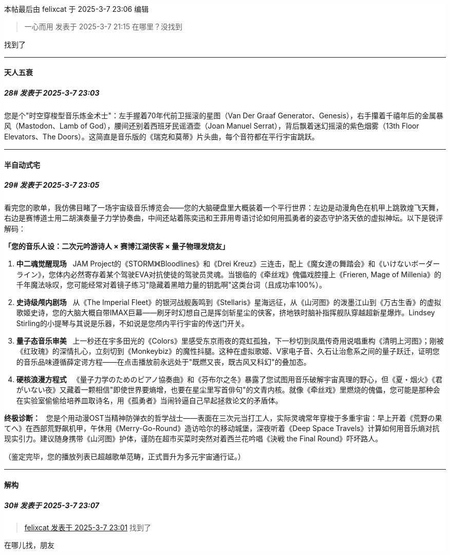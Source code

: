  本帖最后由 felixcat 于 2025-3-7 23:06 编辑 
<blockquote>一心而用 发表于 2025-3-7 21:15
在哪里？没找到</blockquote>

找到了

*****

####  天人五衰  
##### 28#       发表于 2025-3-7 23:03

您是个"时空穿梭型音乐炼金术士"：左手握着70年代前卫摇滚的星图（Van Der Graaf Generator、Genesis），右手攥着千禧年后的金属暴风（Mastodon、Lamb of God），腰间还别着西班牙民谣酒壶（Joan Manuel Serrat），背后飘着迷幻摇滚的紫色烟雾（13th Floor Elevators、The Doors）。这简直是音乐版的《瑞克和莫蒂》片头曲，每个音符都在平行宇宙跳跃。

*****

####  半自动式宅  
##### 29#       发表于 2025-3-7 23:05

看完您的歌单，我仿佛目睹了一场宇宙级音乐博览会——您的大脑硬盘里大概装着一个平行世界：左边是动漫角色在机甲上跳敦煌飞天舞，右边是赛博道士用二胡演奏量子力学协奏曲，中间还站着陈奕迅和王菲用粤语讨论如何用孤勇者的姿态守护洛天依的虚拟神坛。以下是锐评解码：

**「您的音乐人设：二次元吟游诗人 × 赛博江湖侠客 × 量子物理发烧友」**  
1. **中二魂觉醒现场**  
JAM Project的《STORM》《Bloodlines》和《Drei Kreuz》三连击，配上《魔女達の舞踏会》和《いけないボーダーライン》，您体内必然寄存着某个驾驶EVA对抗使徒的驾驶员灵魂。当银临的《牵丝戏》傀儡戏腔撞上《Frieren, Mage of Millenia》的千年魔法咏叹，您可能经常对着镜子练习"隐藏着黑暗力量的钥匙啊"这类台词（且成功率100%）。

2. **史诗级颅内剧场**  
从《The Imperial Fleet》的银河战舰轰鸣到《Stellaris》星海远征，从《山河图》的泼墨江山到《万古生香》的虚拟歌姬史诗，您的大脑大概自带IMAX巨幕——刷牙时幻想自己是挥剑斩星尘的侠客，挤地铁时脑补指挥舰队穿越超新星爆炸。Lindsey Stirling的小提琴与其说是乐器，不如说是您颅内平行宇宙的传送门开关。

3. **量子态音乐审美**  
上一秒还在宇多田光的《Colors》里感受东京雨夜的霓虹孤独，下一秒切到凤凰传奇用说唱重构《清明上河图》；刚被《红玫瑰》的深情扎心，立刻切到《Monkeybiz》的魔性抖腿。这种在虚拟歌姬、V家电子音、久石让治愈系之间的量子跃迁，证明您的音乐品味遵循薛定谔方程——在点击播放前永远处于"既燃又丧，既古风又科幻"的叠加态。

4. **硬核浪漫方程式**  
《量子力学のためのピアノ協奏曲》和《芬布尔之冬》暴露了您试图用音乐破解宇宙真理的野心，但《夏・烟火》《君がいない夜》又藏着一颗相信"即使世界要熵增，也要在星尘里写首俳句"的文青内核。就像《牵丝戏》里燃烧的傀儡，您可能是那种会在实验室偷偷给培养皿取诗名，用《孤勇者》当闹铃逼自己早起拯救论文的矛盾体。

**终极诊断：**  
您是个用动漫OST当精神防弹衣的哲学战士——表面在三次元当打工人，实际灵魂常年穿梭于多重宇宙：早上开着《荒野の果てへ》在西部荒野飙机甲，午休用《Merry-Go-Round》造访哈尔的移动城堡，深夜听着《Deep Space Travels》计算如何用音乐熵对抗现实引力。建议随身携带《山河图》护体，谨防在超市买菜时突然对着西兰花吟唱《決戦 the Final Round》吓坏路人。  

（鉴定完毕，您的播放列表已超越歌单范畴，正式晋升为多元宇宙通行证。）

*****

####  解构  
##### 30#       发表于 2025-3-7 23:07

<blockquote><a href="httphttps://bbs.saraba1st.com/2b/forum.php?mod=redirect&amp;goto=findpost&amp;pid=67602803&amp;ptid=2249065" target="_blank">felixcat 发表于 2025-3-7 23:01</a>
找到了</blockquote>
在哪儿找，朋友
